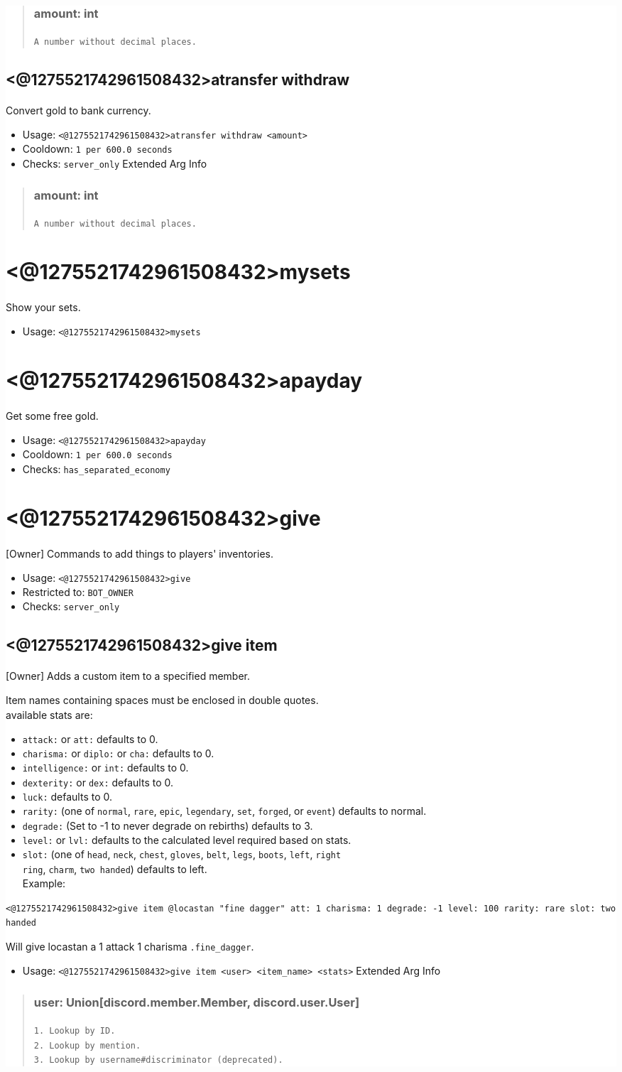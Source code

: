 > ### amount: int
> ```
> A number without decimal places.
> ```
## <@1275521742961508432>atransfer withdraw
Convert gold to bank currency.<br/>
 - Usage: `<@1275521742961508432>atransfer withdraw <amount>`
 - Cooldown: `1 per 600.0 seconds`
 - Checks: `server_only`
Extended Arg Info
> ### amount: int
> ```
> A number without decimal places.
> ```
# <@1275521742961508432>mysets
Show your sets.<br/>
 - Usage: `<@1275521742961508432>mysets`
# <@1275521742961508432>apayday
Get some free gold.<br/>
 - Usage: `<@1275521742961508432>apayday`
 - Cooldown: `1 per 600.0 seconds`
 - Checks: `has_separated_economy`
# <@1275521742961508432>give
[Owner] Commands to add things to players' inventories.<br/>
 - Usage: `<@1275521742961508432>give`
 - Restricted to: `BOT_OWNER`
 - Checks: `server_only`
## <@1275521742961508432>give item
[Owner] Adds a custom item to a specified member.<br/>

Item names containing spaces must be enclosed in double quotes.<br/>
available stats are:<br/>
- `attack:` or `att:` defaults to 0.<br/>
- `charisma:` or `diplo:` or `cha:` defaults to 0.<br/>
- `intelligence:` or `int:` defaults to 0.<br/>
- `dexterity:` or `dex:` defaults to 0.<br/>
- `luck:` defaults to 0.<br/>
- `rarity:` (one of `normal`, `rare`, `epic`, `legendary`, `set`, `forged`, or `event`) defaults to normal.<br/>
- `degrade:` (Set to -1 to never degrade on rebirths) defaults to 3.<br/>
- `level:` or `lvl:` defaults to the calculated level required based on stats.<br/>
- `slot:` (one of `head`, `neck`, `chest`, `gloves`, `belt`, `legs`, `boots`, `left`, `right`<br/>
  `ring`, `charm`, `two handed`) defaults to left.<br/>
Example:<br/>
```
<@1275521742961508432>give item @locastan "fine dagger" att: 1 charisma: 1 degrade: -1 level: 100 rarity: rare slot: twohanded
```
Will give locastan a 1 attack 1 charisma `.fine_dagger`.<br/>
 - Usage: `<@1275521742961508432>give item <user> <item_name> <stats>`
Extended Arg Info
> ### user: Union[discord.member.Member, discord.user.User]
> 
> 
>     1. Lookup by ID.
>     2. Lookup by mention.
>     3. Lookup by username#discriminator (deprecated).